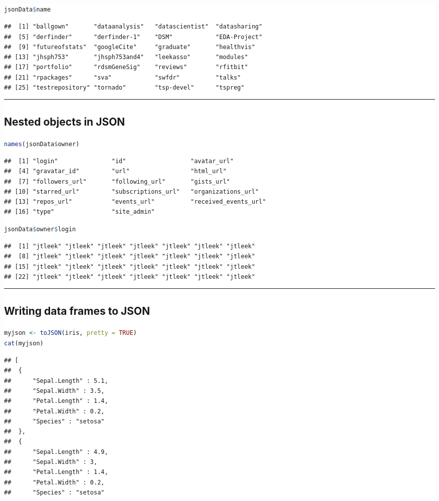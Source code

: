 ```r
jsonData$name
```

```
##  [1] "ballgown"       "dataanalysis"   "datascientist"  "datasharing"   
##  [5] "derfinder"      "derfinder-1"    "DSM"            "EDA-Project"   
##  [9] "futureofstats"  "googleCite"     "graduate"       "healthvis"     
## [13] "jhsph753"       "jhsph753and4"   "leekasso"       "modules"       
## [17] "portfolio"      "rdsmGeneSig"    "reviews"        "rfitbit"       
## [21] "rpackages"      "sva"            "swfdr"          "talks"         
## [25] "testrepository" "tornado"        "tsp-devel"      "tspreg"
```



---

## Nested objects in JSON


```r
names(jsonData$owner)
```

```
##  [1] "login"               "id"                  "avatar_url"         
##  [4] "gravatar_id"         "url"                 "html_url"           
##  [7] "followers_url"       "following_url"       "gists_url"          
## [10] "starred_url"         "subscriptions_url"   "organizations_url"  
## [13] "repos_url"           "events_url"          "received_events_url"
## [16] "type"                "site_admin"
```

```r
jsonData$owner$login
```

```
##  [1] "jtleek" "jtleek" "jtleek" "jtleek" "jtleek" "jtleek" "jtleek"
##  [8] "jtleek" "jtleek" "jtleek" "jtleek" "jtleek" "jtleek" "jtleek"
## [15] "jtleek" "jtleek" "jtleek" "jtleek" "jtleek" "jtleek" "jtleek"
## [22] "jtleek" "jtleek" "jtleek" "jtleek" "jtleek" "jtleek" "jtleek"
```



---

## Writing data frames to JSON


```r
myjson <- toJSON(iris, pretty = TRUE)
cat(myjson)
```

```
## [
## 	{
## 		"Sepal.Length" : 5.1,
## 		"Sepal.Width" : 3.5,
## 		"Petal.Length" : 1.4,
## 		"Petal.Width" : 0.2,
## 		"Species" : "setosa"
## 	},
## 	{
## 		"Sepal.Length" : 4.9,
## 		"Sepal.Width" : 3,
## 		"Petal.Length" : 1.4,
## 		"Petal.Width" : 0.2,
## 		"Species" : "setosa"
```
